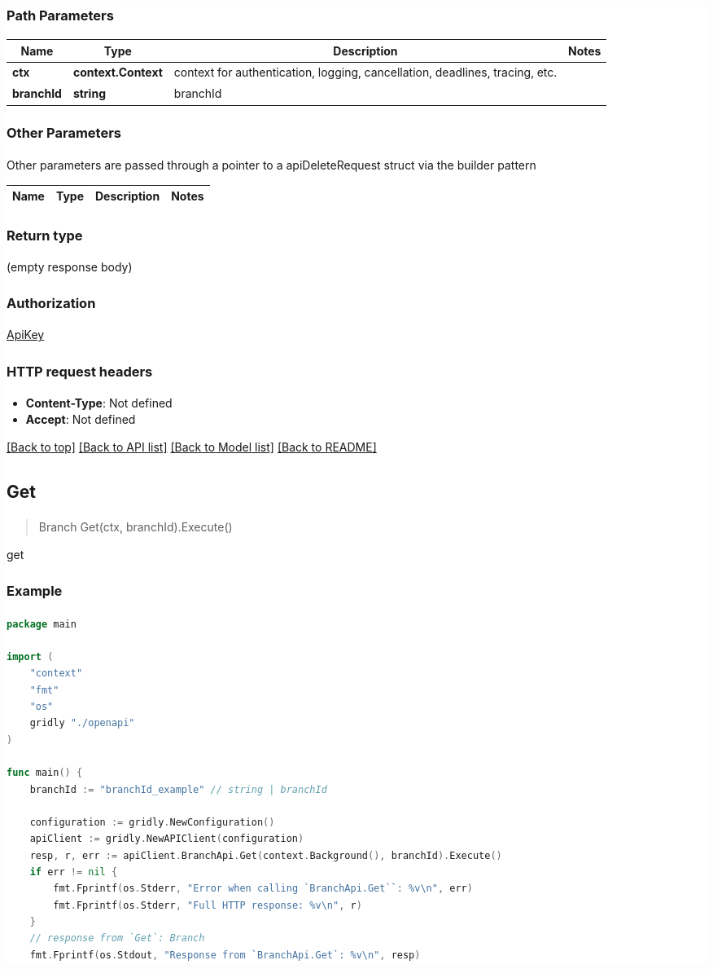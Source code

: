 
### Path Parameters


Name | Type | Description  | Notes
------------- | ------------- | ------------- | -------------
**ctx** | **context.Context** | context for authentication, logging, cancellation, deadlines, tracing, etc.
**branchId** | **string** | branchId | 

### Other Parameters

Other parameters are passed through a pointer to a apiDeleteRequest struct via the builder pattern


Name | Type | Description  | Notes
------------- | ------------- | ------------- | -------------


### Return type

 (empty response body)

### Authorization

[ApiKey](../README.md#ApiKey)

### HTTP request headers

- **Content-Type**: Not defined
- **Accept**: Not defined

[[Back to top]](#) [[Back to API list]](../README.md#documentation-for-api-endpoints)
[[Back to Model list]](../README.md#documentation-for-models)
[[Back to README]](../README.md)


## Get

> Branch Get(ctx, branchId).Execute()

get



### Example

```go
package main

import (
    "context"
    "fmt"
    "os"
    gridly "./openapi"
)

func main() {
    branchId := "branchId_example" // string | branchId

    configuration := gridly.NewConfiguration()
    apiClient := gridly.NewAPIClient(configuration)
    resp, r, err := apiClient.BranchApi.Get(context.Background(), branchId).Execute()
    if err != nil {
        fmt.Fprintf(os.Stderr, "Error when calling `BranchApi.Get``: %v\n", err)
        fmt.Fprintf(os.Stderr, "Full HTTP response: %v\n", r)
    }
    // response from `Get`: Branch
    fmt.Fprintf(os.Stdout, "Response from `BranchApi.Get`: %v\n", resp)
```